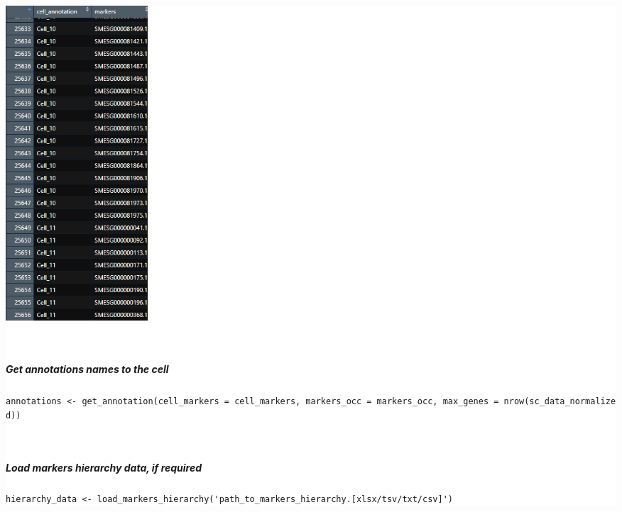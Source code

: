 <img  src="fig/4.bmp" alt="drawing" width="200" />
</p>
</div>

<br />

##### Get annotations names to the cell

```
annotations <- get_annotation(cell_markers = cell_markers, markers_occ = markers_occ, max_genes = nrow(sc_data_normalized))
```



<br />

##### Load markers hierarchy data, if required


```
hierarchy_data <- load_markers_hierarchy('path_to_markers_hierarchy.[xlsx/tsv/txt/csv]')
```
